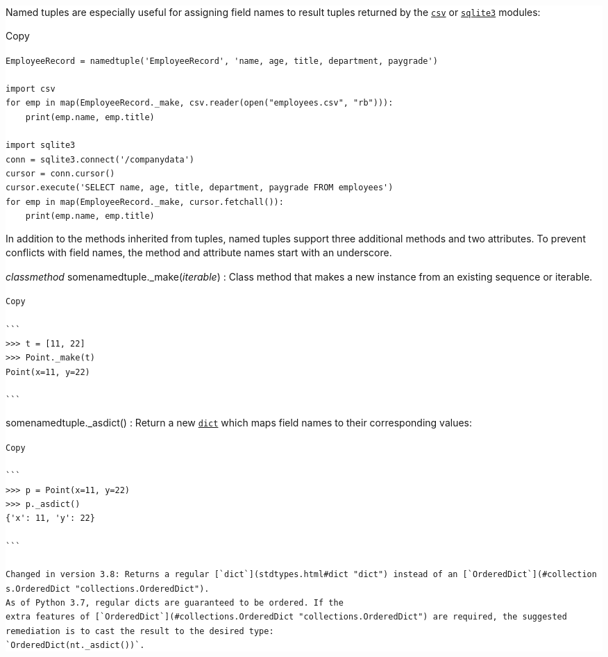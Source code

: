 Named tuples are especially useful for assigning field names to result tuples returned
by the [`csv`](csv.html#module-csv "csv: Write and read tabular data to and from delimited files.") or [`sqlite3`](sqlite3.html#module-sqlite3 "sqlite3: A DB-API 2.0 implementation using SQLite 3.x.") modules:

Copy

```
EmployeeRecord = namedtuple('EmployeeRecord', 'name, age, title, department, paygrade')

import csv
for emp in map(EmployeeRecord._make, csv.reader(open("employees.csv", "rb"))):
    print(emp.name, emp.title)

import sqlite3
conn = sqlite3.connect('/companydata')
cursor = conn.cursor()
cursor.execute('SELECT name, age, title, department, paygrade FROM employees')
for emp in map(EmployeeRecord._make, cursor.fetchall()):
    print(emp.name, emp.title)

```

In addition to the methods inherited from tuples, named tuples support
three additional methods and two attributes. To prevent conflicts with
field names, the method and attribute names start with an underscore.

*classmethod* somenamedtuple.\_make(*iterable*)
:   Class method that makes a new instance from an existing sequence or iterable.

    Copy

    ```
    >>> t = [11, 22]
    >>> Point._make(t)
    Point(x=11, y=22)

    ```

somenamedtuple.\_asdict()
:   Return a new [`dict`](stdtypes.html#dict "dict") which maps field names to their corresponding
    values:

    Copy

    ```
    >>> p = Point(x=11, y=22)
    >>> p._asdict()
    {'x': 11, 'y': 22}

    ```

    Changed in version 3.8: Returns a regular [`dict`](stdtypes.html#dict "dict") instead of an [`OrderedDict`](#collections.OrderedDict "collections.OrderedDict").
    As of Python 3.7, regular dicts are guaranteed to be ordered. If the
    extra features of [`OrderedDict`](#collections.OrderedDict "collections.OrderedDict") are required, the suggested
    remediation is to cast the result to the desired type:
    `OrderedDict(nt._asdict())`.
